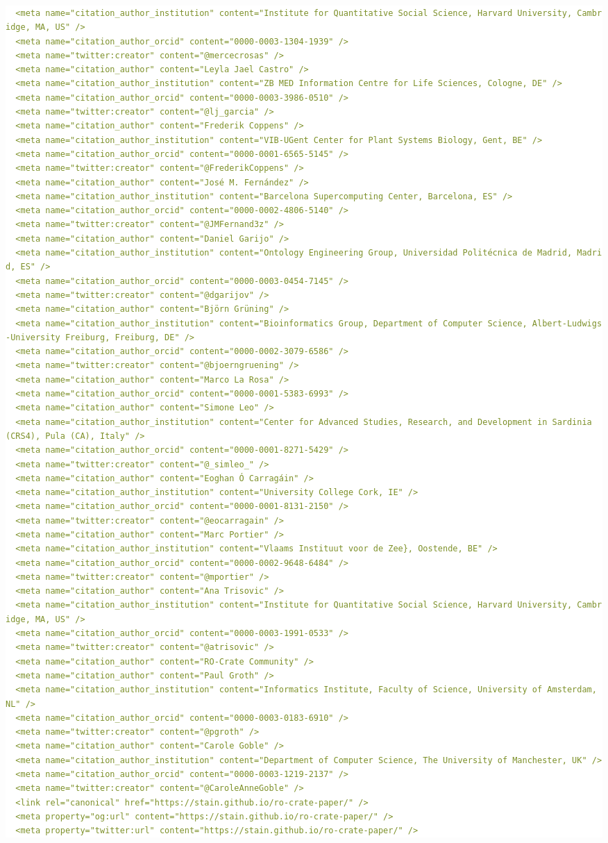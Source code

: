 ```yaml
  <meta name="citation_author_institution" content="Institute for Quantitative Social Science, Harvard University, Cambridge, MA, US" />
  <meta name="citation_author_orcid" content="0000-0003-1304-1939" />
  <meta name="twitter:creator" content="@mercecrosas" />
  <meta name="citation_author" content="Leyla Jael Castro" />
  <meta name="citation_author_institution" content="ZB MED Information Centre for Life Sciences, Cologne, DE" />
  <meta name="citation_author_orcid" content="0000-0003-3986-0510" />
  <meta name="twitter:creator" content="@lj_garcia" />
  <meta name="citation_author" content="Frederik Coppens" />
  <meta name="citation_author_institution" content="VIB-UGent Center for Plant Systems Biology, Gent, BE" />
  <meta name="citation_author_orcid" content="0000-0001-6565-5145" />
  <meta name="twitter:creator" content="@FrederikCoppens" />
  <meta name="citation_author" content="José M. Fernández" />
  <meta name="citation_author_institution" content="Barcelona Supercomputing Center, Barcelona, ES" />
  <meta name="citation_author_orcid" content="0000-0002-4806-5140" />
  <meta name="twitter:creator" content="@JMFernand3z" />
  <meta name="citation_author" content="Daniel Garijo" />
  <meta name="citation_author_institution" content="Ontology Engineering Group, Universidad Politécnica de Madrid, Madrid, ES" />
  <meta name="citation_author_orcid" content="0000-0003-0454-7145" />
  <meta name="twitter:creator" content="@dgarijov" />
  <meta name="citation_author" content="Björn Grüning" />
  <meta name="citation_author_institution" content="Bioinformatics Group, Department of Computer Science, Albert-Ludwigs-University Freiburg, Freiburg, DE" />
  <meta name="citation_author_orcid" content="0000-0002-3079-6586" />
  <meta name="twitter:creator" content="@bjoerngruening" />
  <meta name="citation_author" content="Marco La Rosa" />
  <meta name="citation_author_orcid" content="0000-0001-5383-6993" />
  <meta name="citation_author" content="Simone Leo" />
  <meta name="citation_author_institution" content="Center for Advanced Studies, Research, and Development in Sardinia (CRS4), Pula (CA), Italy" />
  <meta name="citation_author_orcid" content="0000-0001-8271-5429" />
  <meta name="twitter:creator" content="@_simleo_" />
  <meta name="citation_author" content="Eoghan Ó Carragáin" />
  <meta name="citation_author_institution" content="University College Cork, IE" />
  <meta name="citation_author_orcid" content="0000-0001-8131-2150" />
  <meta name="twitter:creator" content="@eocarragain" />
  <meta name="citation_author" content="Marc Portier" />
  <meta name="citation_author_institution" content="Vlaams Instituut voor de Zee}, Oostende, BE" />
  <meta name="citation_author_orcid" content="0000-0002-9648-6484" />
  <meta name="twitter:creator" content="@mportier" />
  <meta name="citation_author" content="Ana Trisovic" />
  <meta name="citation_author_institution" content="Institute for Quantitative Social Science, Harvard University, Cambridge, MA, US" />
  <meta name="citation_author_orcid" content="0000-0003-1991-0533" />
  <meta name="twitter:creator" content="@atrisovic" />
  <meta name="citation_author" content="RO-Crate Community" />
  <meta name="citation_author" content="Paul Groth" />
  <meta name="citation_author_institution" content="Informatics Institute, Faculty of Science, University of Amsterdam, NL" />
  <meta name="citation_author_orcid" content="0000-0003-0183-6910" />
  <meta name="twitter:creator" content="@pgroth" />
  <meta name="citation_author" content="Carole Goble" />
  <meta name="citation_author_institution" content="Department of Computer Science, The University of Manchester, UK" />
  <meta name="citation_author_orcid" content="0000-0003-1219-2137" />
  <meta name="twitter:creator" content="@CaroleAnneGoble" />
  <link rel="canonical" href="https://stain.github.io/ro-crate-paper/" />
  <meta property="og:url" content="https://stain.github.io/ro-crate-paper/" />
  <meta property="twitter:url" content="https://stain.github.io/ro-crate-paper/" />
```